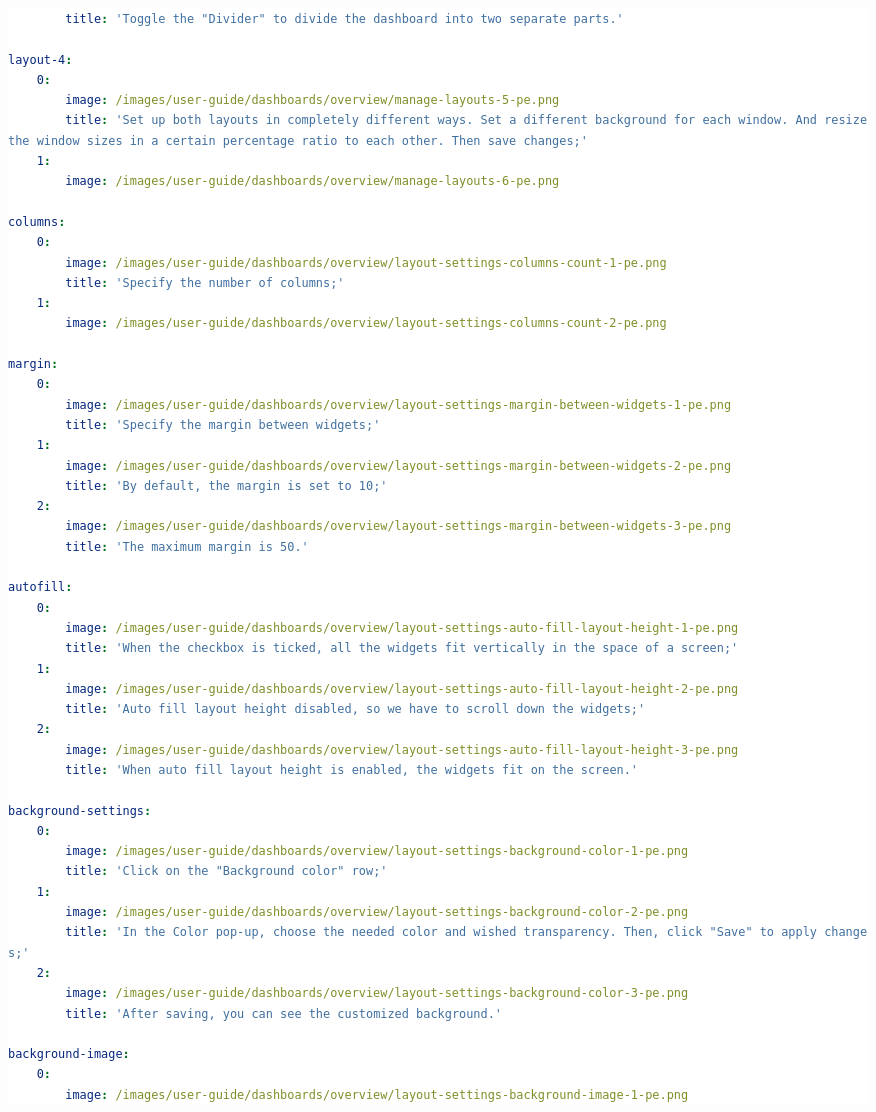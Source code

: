 ```yaml
        title: 'Toggle the "Divider" to divide the dashboard into two separate parts.'

layout-4:   
    0:
        image: /images/user-guide/dashboards/overview/manage-layouts-5-pe.png
        title: 'Set up both layouts in completely different ways. Set a different background for each window. And resize the window sizes in a certain percentage ratio to each other. Then save changes;'
    1:
        image: /images/user-guide/dashboards/overview/manage-layouts-6-pe.png

columns:
    0:
        image: /images/user-guide/dashboards/overview/layout-settings-columns-count-1-pe.png
        title: 'Specify the number of columns;'
    1:
        image: /images/user-guide/dashboards/overview/layout-settings-columns-count-2-pe.png

margin:
    0:
        image: /images/user-guide/dashboards/overview/layout-settings-margin-between-widgets-1-pe.png
        title: 'Specify the margin between widgets;'
    1:
        image: /images/user-guide/dashboards/overview/layout-settings-margin-between-widgets-2-pe.png
        title: 'By default, the margin is set to 10;'
    2:
        image: /images/user-guide/dashboards/overview/layout-settings-margin-between-widgets-3-pe.png
        title: 'The maximum margin is 50.'

autofill:
    0:
        image: /images/user-guide/dashboards/overview/layout-settings-auto-fill-layout-height-1-pe.png
        title: 'When the checkbox is ticked, all the widgets fit vertically in the space of a screen;'
    1:
        image: /images/user-guide/dashboards/overview/layout-settings-auto-fill-layout-height-2-pe.png
        title: 'Auto fill layout height disabled, so we have to scroll down the widgets;'
    2:
        image: /images/user-guide/dashboards/overview/layout-settings-auto-fill-layout-height-3-pe.png
        title: 'When auto fill layout height is enabled, the widgets fit on the screen.'

background-settings:
    0:
        image: /images/user-guide/dashboards/overview/layout-settings-background-color-1-pe.png
        title: 'Click on the "Background color" row;'
    1:
        image: /images/user-guide/dashboards/overview/layout-settings-background-color-2-pe.png
        title: 'In the Color pop-up, choose the needed color and wished transparency. Then, click "Save" to apply changes;'
    2:
        image: /images/user-guide/dashboards/overview/layout-settings-background-color-3-pe.png
        title: 'After saving, you can see the customized background.'

background-image:
    0:
        image: /images/user-guide/dashboards/overview/layout-settings-background-image-1-pe.png
```